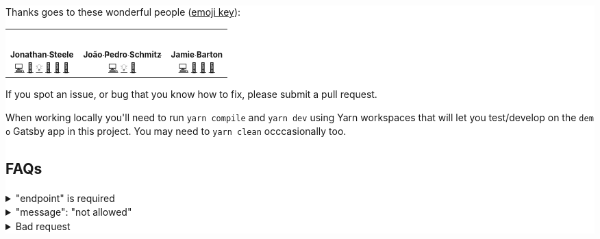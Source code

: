 Thanks goes to these wonderful people ([emoji key](https://allcontributors.org/docs/en/emoji-key)):




<table>
  <tr>
    <td align="center"><a href="http://jonathan.steele.pro"><img src="https://avatars.githubusercontent.com/u/3578709?v=4?s=100" width="100px;" alt=""/><br /><sub><b>Jonathan Steele</b></sub></a><br /><a href="https://github.com/GraphCMS/gatsby-source-graphcms/commits?author=ynnoj" title="Code">💻</a> <a href="#blog-ynnoj" title="Blogposts">📝</a> <a href="#example-ynnoj" title="Examples">💡</a> <a href="#ideas-ynnoj" title="Ideas, Planning, & Feedback">🤔</a> <a href="#maintenance-ynnoj" title="Maintenance">🚧</a> <a href="#projectManagement-ynnoj" title="Project Management">📆</a></td>
    <td align="center"><a href="http://joaopedro.dev"><img src="https://avatars.githubusercontent.com/u/26466516?v=4?s=100" width="100px;" alt=""/><br /><sub><b>João Pedro Schmitz</b></sub></a><br /><a href="https://github.com/GraphCMS/gatsby-source-graphcms/commits?author=jpedroschmitz" title="Code">💻</a> <a href="#example-jpedroschmitz" title="Examples">💡</a> <a href="#ideas-jpedroschmitz" title="Ideas, Planning, & Feedback">🤔</a></td>
    <td align="center"><a href="https://graphql.wtf"><img src="https://avatars.githubusercontent.com/u/950181?v=4?s=100" width="100px;" alt=""/><br /><sub><b>Jamie Barton</b></sub></a><br /><a href="https://github.com/GraphCMS/gatsby-source-graphcms/commits?author=notrab" title="Code">💻</a> <a href="https://github.com/GraphCMS/gatsby-source-graphcms/issues?q=author%3Anotrab" title="Bug reports">🐛</a> <a href="#maintenance-notrab" title="Maintenance">🚧</a> <a href="https://github.com/GraphCMS/gatsby-source-graphcms/commits?author=notrab" title="Documentation">📖</a></td>
  </tr>
</table>






If you spot an issue, or bug that you know how to fix, please submit a pull request.

When working locally you'll need to run `yarn compile` and `yarn dev` using Yarn workspaces that will let you test/develop on the `demo` Gatsby app in this project. You may need to `yarn clean` occcasionally too.

## FAQs

<details><summary>"endpoint" is required</summary></details>

<details><summary>"message": "not allowed"</summary></details>

<details><summary>Bad request</summary></details>
